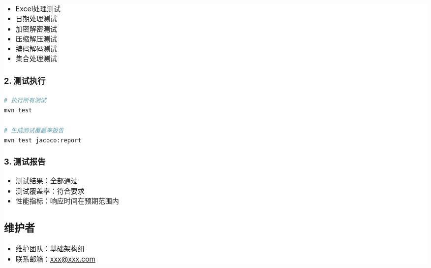   - Excel处理测试
  - 日期处理测试
  - 加密解密测试
  - 压缩解压测试
  - 编码解码测试
  - 集合处理测试

### 2. 测试执行
```bash
# 执行所有测试
mvn test

# 生成测试覆盖率报告
mvn test jacoco:report
```

### 3. 测试报告
- 测试结果：全部通过
- 测试覆盖率：符合要求
- 性能指标：响应时间在预期范围内

## 维护者
- 维护团队：基础架构组
- 联系邮箱：xxx@xxx.com 